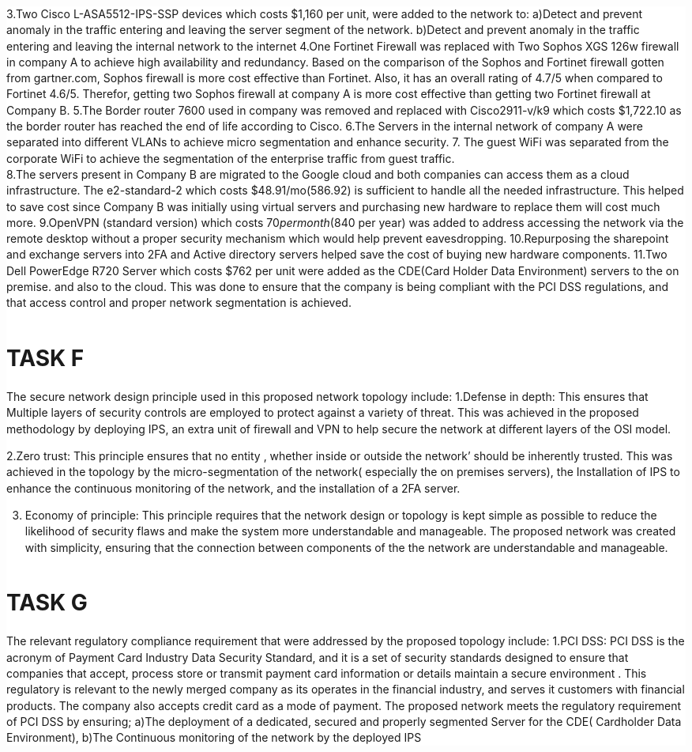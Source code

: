 3.Two Cisco L-ASA5512-IPS-SSP devices which costs $1,160 per unit, were added to the network to:
a)Detect and prevent anomaly in the traffic entering  and leaving the server segment of the network.
b)Detect and prevent anomaly in the traffic entering and leaving the internal network to the internet
4.One Fortinet Firewall  was replaced  with Two Sophos XGS 126w firewall   in company A to achieve high availability and redundancy. Based on the comparison of the Sophos and Fortinet firewall  gotten from gartner.com, Sophos firewall is more cost  effective than Fortinet. Also, it has an overall rating of 4.7/5 when compared to Fortinet 4.6/5.  Therefor, getting two Sophos firewall at company A is more cost effective than getting two Fortinet firewall at Company B.
5.The Border router 7600 used in company was removed and replaced with Cisco2911-v/k9 which costs $1,722.10 as the border router has reached the end of life according to Cisco.
6.The Servers in the internal network of company A were separated into different VLANs to achieve micro segmentation and enhance security.
7. The guest  WiFi was separated from the corporate WiFi to achieve the segmentation of the enterprise traffic from guest traffic.  
8.The servers present in Company B are migrated to the Google  cloud and both companies  can access them as a cloud infrastructure. The  e2-standard-2 which costs $48.91/mo(586.92) is sufficient to handle all the needed infrastructure.  This helped to save cost since Company B was initially  using virtual servers and purchasing new hardware to replace them will cost much more. 
9.OpenVPN (standard version) which costs $70 per month($840 per year)  was added to address accessing the network via the remote desktop without a proper security mechanism which would help  prevent eavesdropping. 
10.Repurposing the sharepoint and exchange servers  into 2FA and Active directory servers helped save the cost of buying new hardware components.
11.Two Dell PowerEdge R720 Server which costs $762 per unit  were added as the CDE(Card Holder Data Environment)  servers to the on premise.  and also  to the cloud. This was done to ensure that the company is being compliant with the PCI DSS regulations, and that access control and proper network segmentation is achieved.


# TASK F
The secure network design principle used in this proposed network topology include:
1.Defense in depth: This ensures that Multiple layers of security controls are employed to protect against a variety of threat. This was achieved in the proposed methodology by deploying IPS, an extra unit of firewall and VPN to help secure the network at different layers of the OSI model.

2.Zero trust: This principle ensures that no entity , whether inside or outside the network’ should be inherently trusted. This was achieved in the topology by the micro-segmentation of the network( especially the on premises servers), the  Installation of  IPS to enhance the continuous monitoring of the network, and the installation of a 2FA server. 

3. Economy of principle: This principle  requires that the network design or topology is kept simple as possible to reduce the likelihood of security flaws and make the system more understandable and manageable. The proposed network was created with simplicity, ensuring that the connection between components of the the network are understandable and manageable.





# TASK G
The relevant  regulatory compliance requirement that were addressed by the proposed topology include:
1.PCI DSS: PCI DSS is the acronym of Payment Card Industry Data Security Standard, and it is a set of security standards designed to ensure that companies that accept, process store or transmit payment card information or details maintain a secure environment .  This regulatory is relevant to the newly merged company as its operates in the financial industry, and serves it customers with financial products. The company also accepts credit card as a mode of payment. The proposed network meets the regulatory requirement of PCI DSS by ensuring;
a)The deployment of a dedicated, secured and properly segmented Server for the CDE( Cardholder Data Environment),
b)The Continuous monitoring of the network by the deployed IPS
